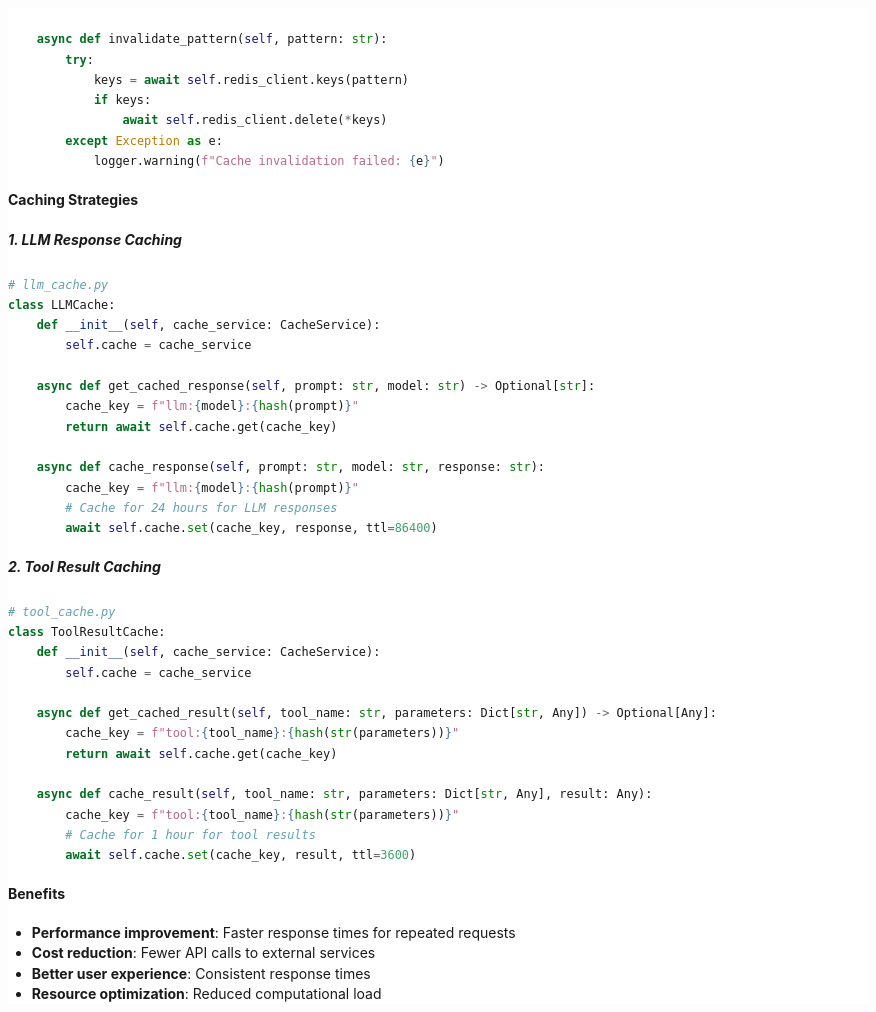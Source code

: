 ```python
    
    async def invalidate_pattern(self, pattern: str):
        try:
            keys = await self.redis_client.keys(pattern)
            if keys:
                await self.redis_client.delete(*keys)
        except Exception as e:
            logger.warning(f"Cache invalidation failed: {e}")
```

#### Caching Strategies

##### 1. LLM Response Caching
```python
# llm_cache.py
class LLMCache:
    def __init__(self, cache_service: CacheService):
        self.cache = cache_service
    
    async def get_cached_response(self, prompt: str, model: str) -> Optional[str]:
        cache_key = f"llm:{model}:{hash(prompt)}"
        return await self.cache.get(cache_key)
    
    async def cache_response(self, prompt: str, model: str, response: str):
        cache_key = f"llm:{model}:{hash(prompt)}"
        # Cache for 24 hours for LLM responses
        await self.cache.set(cache_key, response, ttl=86400)
```

##### 2. Tool Result Caching
```python
# tool_cache.py
class ToolResultCache:
    def __init__(self, cache_service: CacheService):
        self.cache = cache_service
    
    async def get_cached_result(self, tool_name: str, parameters: Dict[str, Any]) -> Optional[Any]:
        cache_key = f"tool:{tool_name}:{hash(str(parameters))}"
        return await self.cache.get(cache_key)
    
    async def cache_result(self, tool_name: str, parameters: Dict[str, Any], result: Any):
        cache_key = f"tool:{tool_name}:{hash(str(parameters))}"
        # Cache for 1 hour for tool results
        await self.cache.set(cache_key, result, ttl=3600)
```

#### Benefits
- **Performance improvement**: Faster response times for repeated requests
- **Cost reduction**: Fewer API calls to external services
- **Better user experience**: Consistent response times
- **Resource optimization**: Reduced computational load
